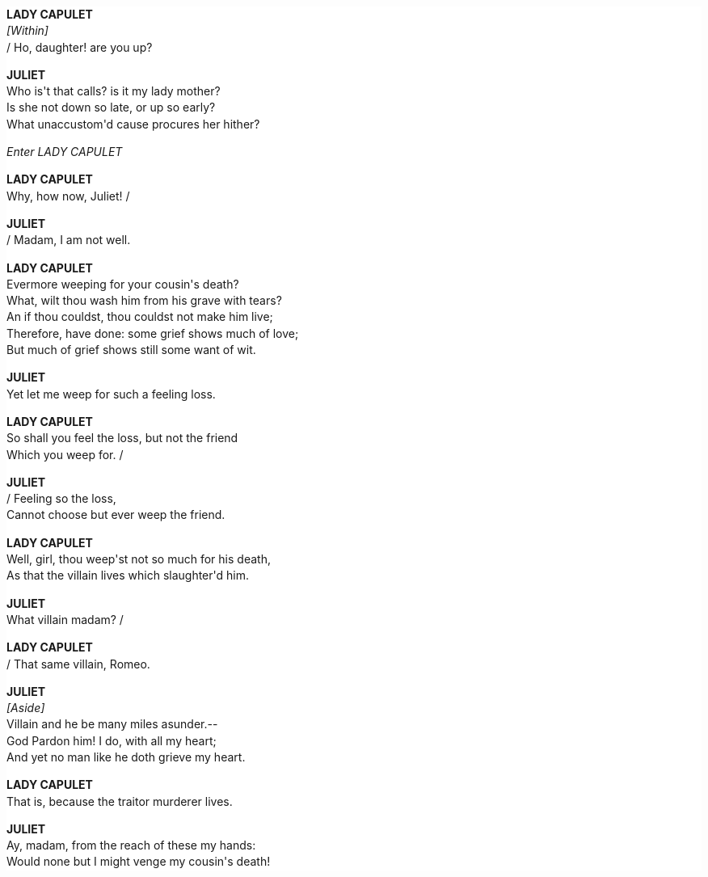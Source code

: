**LADY CAPULET**  
*\[Within]*  
/ Ho, daughter! are you up?

**JULIET**  
Who is't that calls? is it my lady mother?  
Is she not down so late, or up so early?  
What unaccustom'd cause procures her hither?

*Enter LADY CAPULET*

**LADY CAPULET**  
Why, how now, Juliet! /

**JULIET**  
/ Madam, I am not well.

**LADY CAPULET**  
Evermore weeping for your cousin's death?  
What, wilt thou wash him from his grave with tears?  
An if thou couldst, thou couldst not make him live;  
Therefore, have done: some grief shows much of love;  
But much of grief shows still some want of wit.

**JULIET**  
Yet let me weep for such a feeling loss.

**LADY CAPULET**  
So shall you feel the loss, but not the friend  
Which you weep for. /

**JULIET**  
/ Feeling so the loss,  
Cannot choose but ever weep the friend.

**LADY CAPULET**  
Well, girl, thou weep'st not so much for his death,  
As that the villain lives which slaughter'd him.

**JULIET**  
What villain madam? /

**LADY CAPULET**  
/ That same villain, Romeo.

**JULIET**  
*\[Aside]*  
Villain and he be many miles asunder.--  
God Pardon him! I do, with all my heart;  
And yet no man like he doth grieve my heart.

**LADY CAPULET**  
That is, because the traitor murderer lives.

**JULIET**  
Ay, madam, from the reach of these my hands:  
Would none but I might venge my cousin's death!
